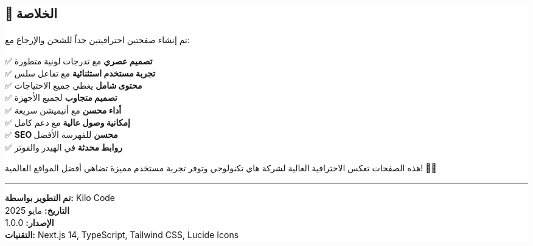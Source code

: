 
## 🎯 الخلاصة

تم إنشاء صفحتين احترافيتين جداً للشحن والإرجاع مع:

✅ **تصميم عصري** مع تدرجات لونية متطورة  
✅ **تجربة مستخدم استثنائية** مع تفاعل سلس  
✅ **محتوى شامل** يغطي جميع الاحتياجات  
✅ **تصميم متجاوب** لجميع الأجهزة  
✅ **أداء محسن** مع أنيميشن سريعة  
✅ **إمكانية وصول عالية** مع دعم كامل  
✅ **SEO محسن** للفهرسة الأفضل  
✅ **روابط محدثة** في الهيدر والفوتر  

هذه الصفحات تعكس الاحترافية العالية لشركة هاي تكنولوجي وتوفر تجربة مستخدم مميزة تضاهي أفضل المواقع العالمية! 🚀✨

---

**تم التطوير بواسطة:** Kilo Code  
**التاريخ:** مايو 2025  
**الإصدار:** 1.0.0  
**التقنيات:** Next.js 14, TypeScript, Tailwind CSS, Lucide Icons